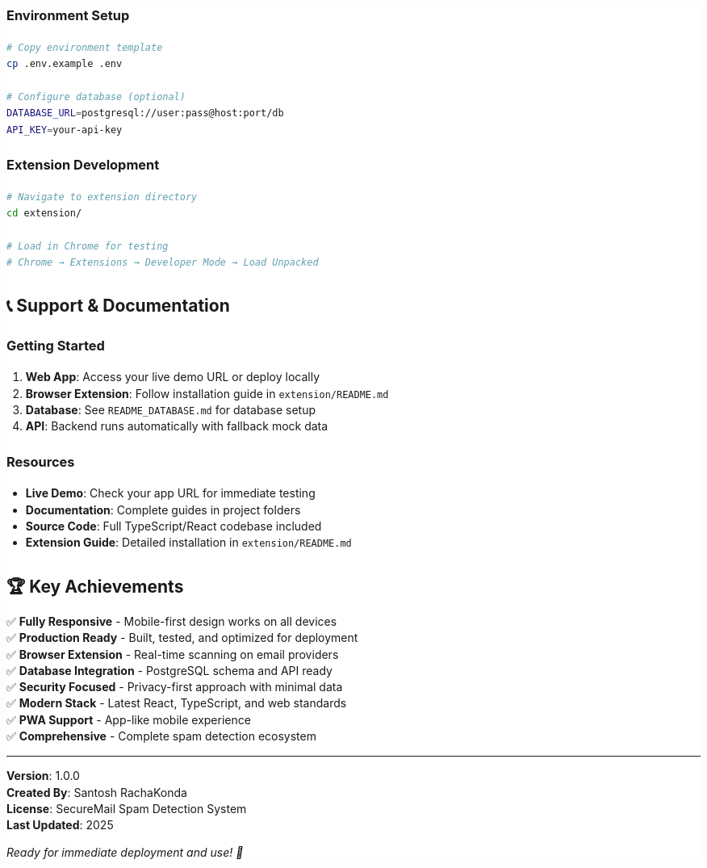 ### Environment Setup
```bash
# Copy environment template
cp .env.example .env

# Configure database (optional)
DATABASE_URL=postgresql://user:pass@host:port/db
API_KEY=your-api-key
```

### Extension Development
```bash
# Navigate to extension directory
cd extension/

# Load in Chrome for testing
# Chrome → Extensions → Developer Mode → Load Unpacked
```

## 📞 Support & Documentation

### Getting Started
1. **Web App**: Access your live demo URL or deploy locally
2. **Browser Extension**: Follow installation guide in `extension/README.md`
3. **Database**: See `README_DATABASE.md` for database setup
4. **API**: Backend runs automatically with fallback mock data

### Resources
- **Live Demo**: Check your app URL for immediate testing
- **Documentation**: Complete guides in project folders
- **Source Code**: Full TypeScript/React codebase included
- **Extension Guide**: Detailed installation in `extension/README.md`

## 🏆 Key Achievements

✅ **Fully Responsive** - Mobile-first design works on all devices  
✅ **Production Ready** - Built, tested, and optimized for deployment  
✅ **Browser Extension** - Real-time scanning on email providers  
✅ **Database Integration** - PostgreSQL schema and API ready  
✅ **Security Focused** - Privacy-first approach with minimal data  
✅ **Modern Stack** - Latest React, TypeScript, and web standards  
✅ **PWA Support** - App-like mobile experience  
✅ **Comprehensive** - Complete spam detection ecosystem  

---

**Version**: 1.0.0  
**Created By**: Santosh RachaKonda  
**License**: SecureMail Spam Detection System  
**Last Updated**: 2025

*Ready for immediate deployment and use! 🚀*
